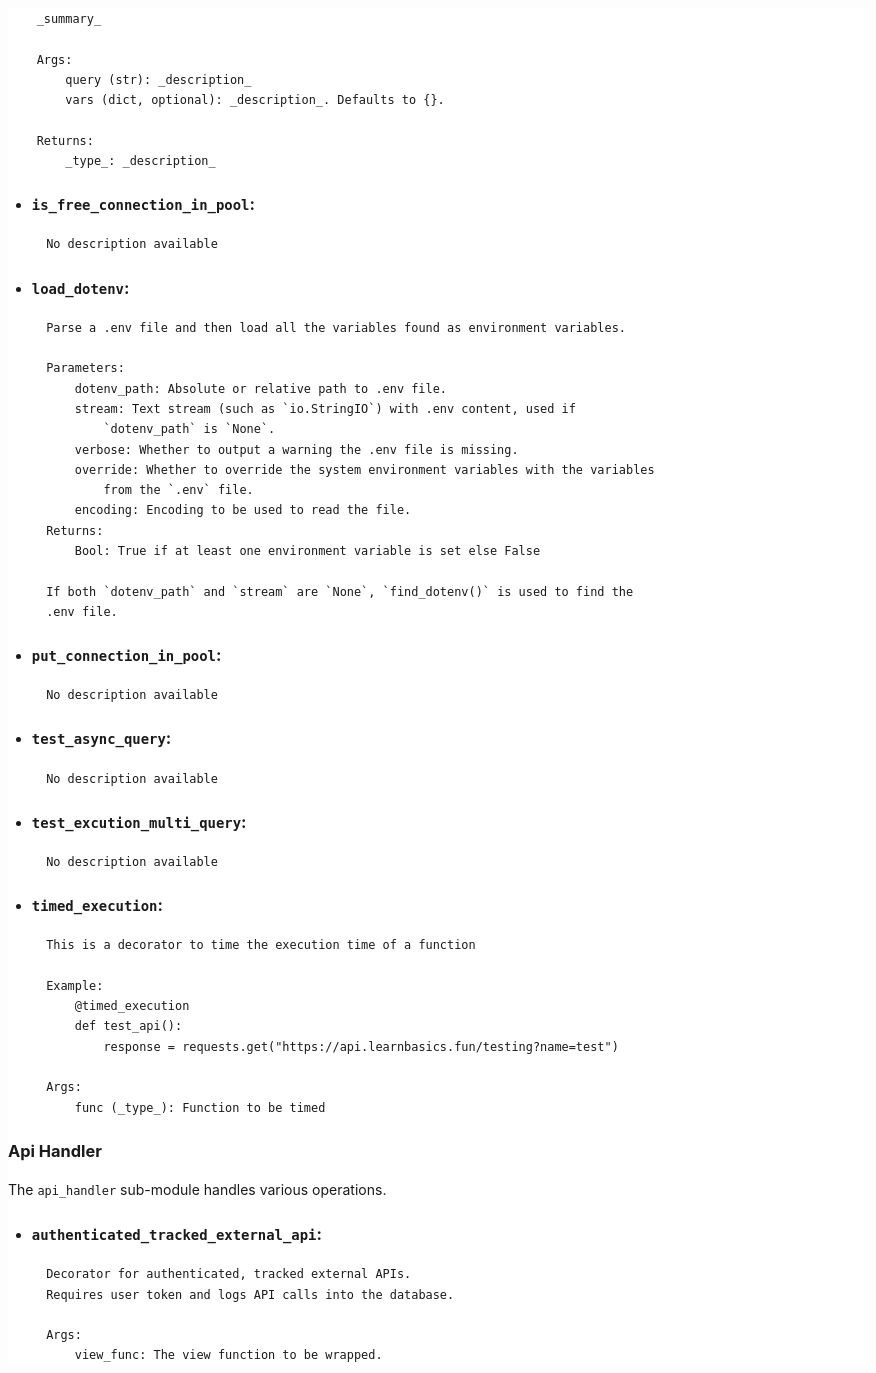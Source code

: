         _summary_
        
        Args:
            query (str): _description_
            vars (dict, optional): _description_. Defaults to {}.
        
        Returns:
            _type_: _description_
- ### **`is_free_connection_in_pool`**: 

        No description available
- ### **`load_dotenv`**: 

        Parse a .env file and then load all the variables found as environment variables.
        
        Parameters:
            dotenv_path: Absolute or relative path to .env file.
            stream: Text stream (such as `io.StringIO`) with .env content, used if
                `dotenv_path` is `None`.
            verbose: Whether to output a warning the .env file is missing.
            override: Whether to override the system environment variables with the variables
                from the `.env` file.
            encoding: Encoding to be used to read the file.
        Returns:
            Bool: True if at least one environment variable is set else False
        
        If both `dotenv_path` and `stream` are `None`, `find_dotenv()` is used to find the
        .env file.
- ### **`put_connection_in_pool`**: 

        No description available
- ### **`test_async_query`**: 

        No description available
- ### **`test_excution_multi_query`**: 

        No description available
- ### **`timed_execution`**: 

        This is a decorator to time the execution time of a function
        
        Example:
            @timed_execution
            def test_api():
                response = requests.get("https://api.learnbasics.fun/testing?name=test")
        
        Args:
            func (_type_): Function to be timed
### Api Handler
The `api_handler` sub-module handles various operations.

- ### **`authenticated_tracked_external_api`**: 

        Decorator for authenticated, tracked external APIs.
        Requires user token and logs API calls into the database.
        
        Args:
            view_func: The view function to be wrapped.
        